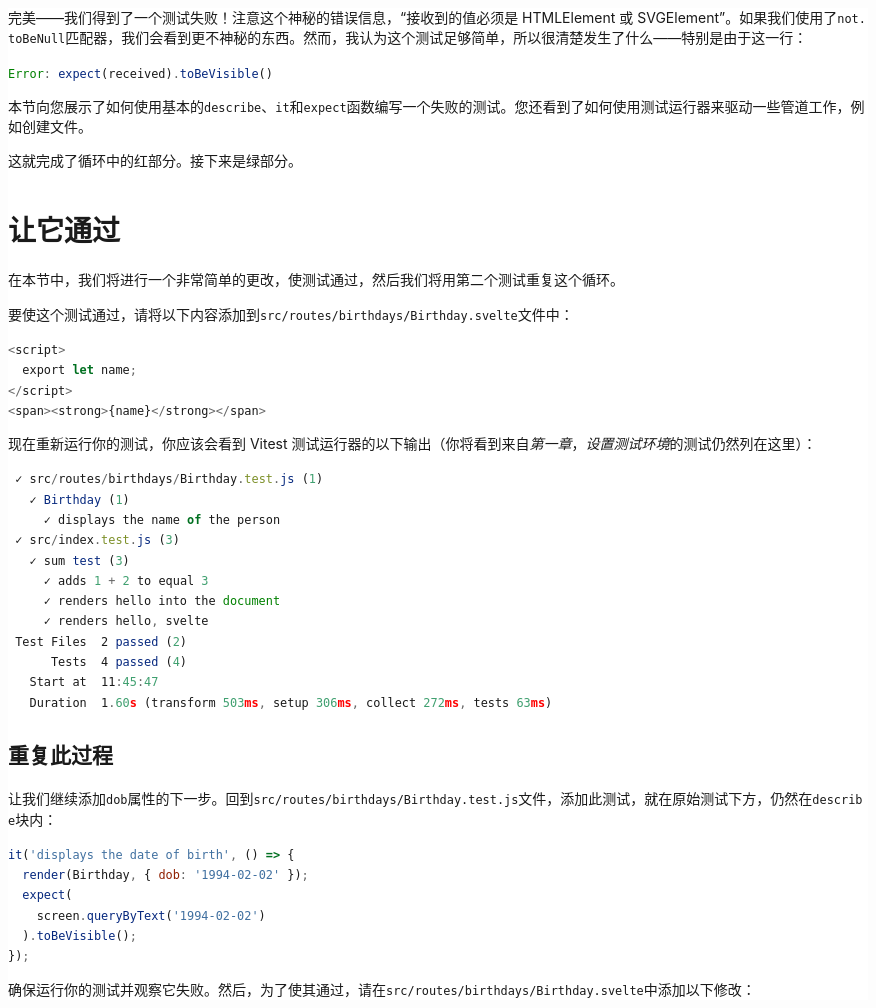 完美——我们得到了一个测试失败！注意这个神秘的错误信息，“接收到的值必须是 HTMLElement 或 SVGElement”。如果我们使用了`not.toBeNull`匹配器，我们会看到更不神秘的东西。然而，我认为这个测试足够简单，所以很清楚发生了什么——特别是由于这一行：

```js
Error: expect(received).toBeVisible()
```

本节向您展示了如何使用基本的`describe`、`it`和`expect`函数编写一个失败的测试。您还看到了如何使用测试运行器来驱动一些管道工作，例如创建文件。

这就完成了循环中的红部分。接下来是绿部分。

# 让它通过

在本节中，我们将进行一个非常简单的更改，使测试通过，然后我们将用第二个测试重复这个循环。

要使这个测试通过，请将以下内容添加到`src/routes/birthdays/Birthday.svelte`文件中：

```js
<script>
  export let name;
</script>
<span><strong>{name}</strong></span>
```

现在重新运行你的测试，你应该会看到 Vitest 测试运行器的以下输出（你将看到来自*第一章*，*设置测试环境*的测试仍然列在这里）：

```js
 ✓ src/routes/birthdays/Birthday.test.js (1)
   ✓ Birthday (1)
     ✓ displays the name of the person
 ✓ src/index.test.js (3)
   ✓ sum test (3)
     ✓ adds 1 + 2 to equal 3
     ✓ renders hello into the document
     ✓ renders hello, svelte
 Test Files  2 passed (2)
      Tests  4 passed (4)
   Start at  11:45:47
   Duration  1.60s (transform 503ms, setup 306ms, collect 272ms, tests 63ms)
```

## 重复此过程

让我们继续添加`dob`属性的下一步。回到`src/routes/birthdays/Birthday.test.js`文件，添加此测试，就在原始测试下方，仍然在`describe`块内：

```js
it('displays the date of birth', () => {
  render(Birthday, { dob: '1994-02-02' });
  expect(
    screen.queryByText('1994-02-02')
  ).toBeVisible();
});
```

确保运行你的测试并观察它失败。然后，为了使其通过，请在`src/routes/birthdays/Birthday.svelte`中添加以下修改：
